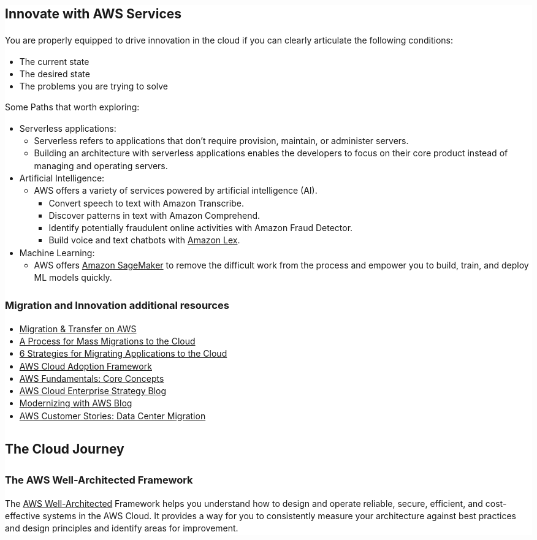 ## Innovate with AWS Services

You are properly equipped to drive innovation in the cloud if you can clearly articulate the following conditions:

- The current state
- The desired state
- The problems you are trying to solve

Some Paths that worth exploring:

- Serverless applications:
  - Serverless refers to applications that don’t require provision, maintain, or administer servers.
  - Building an architecture with serverless applications enables the developers to focus on their core product instead of managing and operating servers.
- Artificial Intelligence:
  - AWS offers a variety of services powered by artificial intelligence (AI).
    - Convert speech to text with Amazon Transcribe.
    - Discover patterns in text with Amazon Comprehend.
    - Identify potentially fraudulent online activities with Amazon Fraud Detector.
    - Build voice and text chatbots with [Amazon Lex](https://aws.amazon.com/lex).
- Machine Learning:
  - AWS offers [Amazon SageMaker](https://aws.amazon.com/sagemaker) to remove the difficult work from the process and empower you to build, train, and deploy ML models quickly.

### Migration and Innovation additional resources

- [Migration & Transfer on AWS](https://aws.amazon.com/products/migration-and-transfer)
- [A Process for Mass Migrations to the Cloud](https://aws.amazon.com/blogs/enterprise-strategy/214-2/)
- [6 Strategies for Migrating Applications to the Cloud](https://aws.amazon.com/blogs/enterprise-strategy/6-strategies-for-migrating-applications-to-the-cloud/)
- [AWS Cloud Adoption Framework](https://aws.amazon.com/professional-services/CAF/)
- [AWS Fundamentals: Core Concepts](https://aws.amazon.com/getting-started/fundamentals-core-concepts/)
- [AWS Cloud Enterprise Strategy Blog](https://aws.amazon.com/blogs/enterprise-strategy/)
- [Modernizing with AWS Blog](https://aws.amazon.com/blogs/modernizing-with-aws/)
- [AWS Customer Stories: Data Center Migration](https://aws.amazon.com/solutions/case-studies/?customer-references-cards.sort-by=item.additionalFields.publishedDate&customer-references-cards.sort-order=desc&awsf.customer-references-location=*all&awsf.customer-references-segment=*all&awsf.customer-references-product=product%23vpc%7Cproduct%23api-gateway%7Cproduct%23cloudfront%7Cproduct%23route53%7Cproduct%23directconnect%7Cproduct%23elb&awsf.customer-references-category=category%23datacenter-migration)

## The Cloud Journey

### The AWS Well-Architected Framework

The [AWS Well-Architected](https://d1.awsstatic.com/whitepapers/architecture/AWS_Well-Architected_Framework.pdf) Framework helps you understand how to design and operate reliable, secure, efficient, and cost-effective systems in the AWS Cloud. It provides a way for you to consistently measure your architecture against best practices and design principles and identify areas for improvement.
